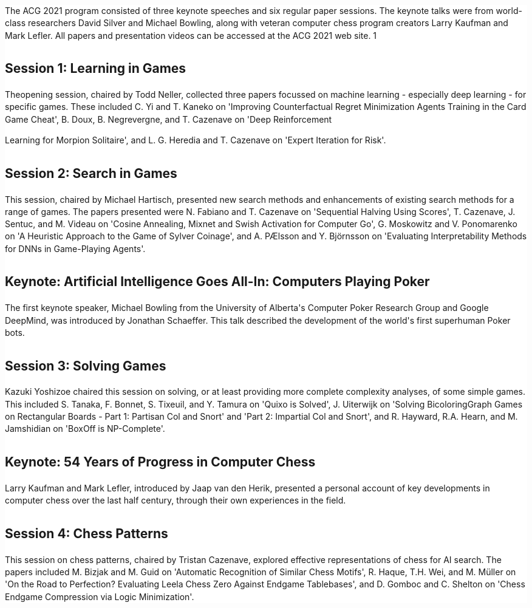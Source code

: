 The ACG 2021 program consisted of three keynote speeches and six regular paper sessions. The keynote talks were from world-class researchers David Silver and Michael Bowling, along with veteran computer chess program creators Larry Kaufman and Mark Lefler. All papers and presentation videos can be accessed at the ACG 2021 web site. 1

## Session 1: Learning in Games

Theopening session, chaired by Todd Neller, collected three papers focussed on machine learning - especially deep learning - for specific games. These included C. Yi and T. Kaneko on 'Improving Counterfactual Regret Minimization Agents Training in the Card Game Cheat', B. Doux, B. Negrevergne, and T. Cazenave on 'Deep Reinforcement

Learning for Morpion Solitaire', and L. G. Heredia and T. Cazenave on 'Expert Iteration for Risk'.

## Session 2: Search in Games

This session, chaired by Michael Hartisch, presented new search methods and enhancements of existing search methods for a range of games. The papers presented were N. Fabiano and T. Cazenave on 'Sequential Halving Using Scores', T. Cazenave, J. Sentuc, and M. Videau on 'Cosine Annealing, Mixnet and Swish Activation for Computer Go', G. Moskowitz and V. Ponomarenko on 'A Heuristic Approach to the Game of Sylver Coinage', and A. PÆlsson and Y. Björnsson on 'Evaluating Interpretability Methods for DNNs in Game-Playing Agents'.

## Keynote: Artificial Intelligence Goes All-In: Computers Playing Poker

The first keynote speaker, Michael Bowling from the University of Alberta's Computer Poker Research Group and Google DeepMind, was introduced by Jonathan Schaeffer. This talk described the development of the world's first superhuman Poker bots.

## Session 3: Solving Games

Kazuki Yoshizoe chaired this session on solving, or at least providing more complete complexity analyses, of some simple games. This included S. Tanaka, F. Bonnet, S. Tixeuil, and Y. Tamura on 'Quixo is Solved', J. Uiterwijk on 'Solving BicoloringGraph Games on Rectangular Boards - Part 1: Partisan Col and Snort' and 'Part 2: Impartial Col and Snort', and R. Hayward, R.A. Hearn, and M. Jamshidian on 'BoxOff is NP-Complete'.

## Keynote: 54 Years of Progress in Computer Chess

Larry Kaufman and Mark Lefler, introduced by Jaap van den Herik, presented a personal account of key developments in computer chess over the last half century, through their own experiences in the field.

## Session 4: Chess Patterns

This session on chess patterns, chaired by Tristan Cazenave, explored effective representations of chess for AI search. The papers included M. Bizjak and M. Guid on 'Automatic Recognition of Similar Chess Motifs', R. Haque, T.H. Wei, and M. Müller on 'On the Road to Perfection? Evaluating Leela Chess Zero Against Endgame Tablebases', and D. Gomboc and C. Shelton on 'Chess Endgame Compression via Logic Minimization'.
